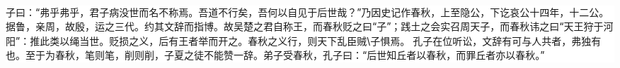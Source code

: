子曰：“弗乎弗乎，君子病没世而名不称焉。吾道不行矣，吾何以自见于后世哉？”乃因史记作春秋，上至隐公，下讫哀公十四年，十二公。据鲁，亲周，故殷，运之三代。约其文辞而指博。故吴楚之君自称王，而春秋贬之曰“子”；践土之会实召周天子，而春秋讳之曰“天王狩于河阳”：推此类以绳当世。贬损之义，后有王者举而开之。春秋之义行，则天下乱臣贼\子惧焉。
孔子在位听讼，文辞有可与人共者，弗独有也。至于为春秋，笔则笔，削则削，子夏之徒不能赞一辞。弟子受春秋，孔子曰：“后世知丘者以春秋，而罪丘者亦以春秋。”
